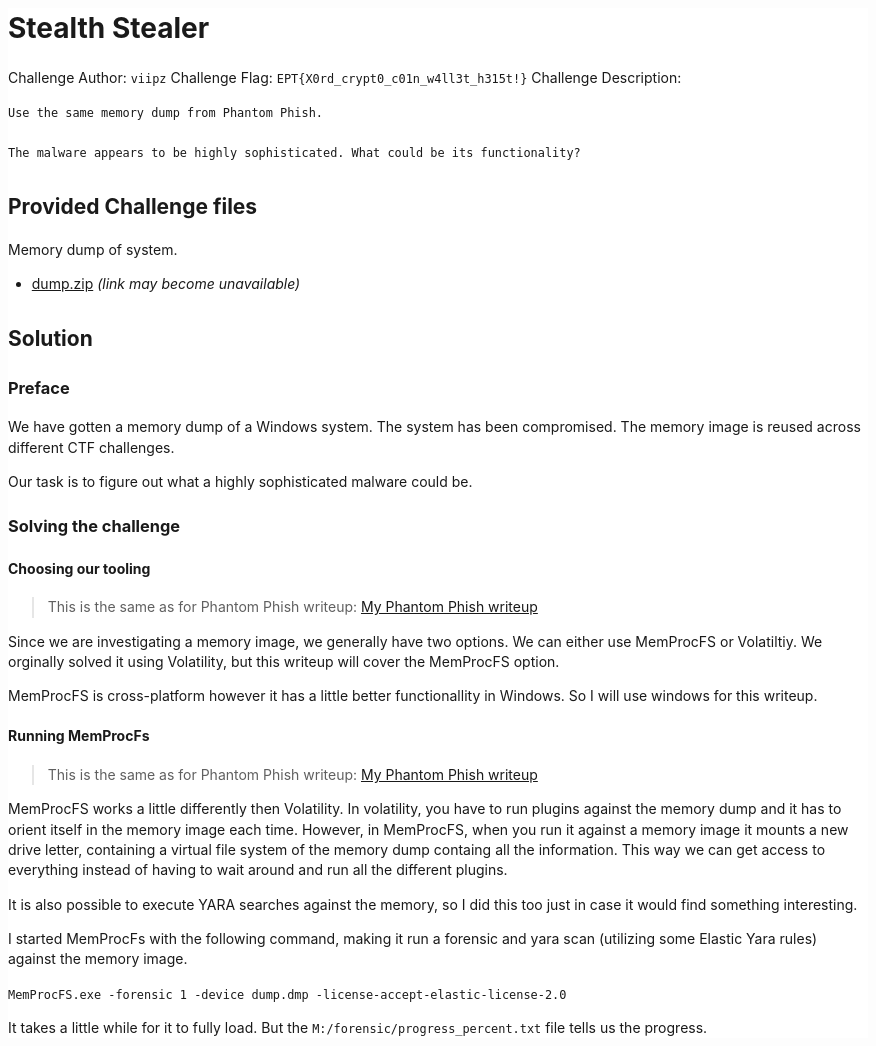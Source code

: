 # Stealth Stealer
Challenge Author: `viipz`
Challenge Flag: `EPT{X0rd_crypt0_c01n_w4ll3t_h315t!}`
Challenge Description:
```
Use the same memory dump from Phantom Phish. 

The malware appears to be highly sophisticated. What could be its functionality?
```

## Provided Challenge files
Memory dump of system.
- [dump.zip](https://platform.ept.gg/api/challenge/phantomphish/file) *(link may become unavailable)*


## Solution
### Preface
We have gotten a memory dump of a Windows system. The system has been compromised. The memory image is reused across different CTF challenges.

Our task is to figure out what a highly sophisticated malware could be.

### Solving the challenge
#### Choosing our tooling
> This is the same as for Phantom Phish writeup: [My Phantom Phish writeup](../../Phantom%20Phish/NorskeNøkkelsnikere-SimenBai/README.md)

Since we are investigating a memory image, we generally have two options. We can either use MemProcFS or Volatiltiy. We orginally solved it using Volatility, but this writeup will cover the MemProcFS option.

MemProcFS is cross-platform however it has a little better functionallity in Windows. So I will use windows for this writeup.

#### Running MemProcFs
> This is the same as for Phantom Phish writeup: [My Phantom Phish writeup](../../Phantom%20Phish/NorskeNøkkelsnikere-SimenBai/README.md)

MemProcFS works a little differently then Volatility. In volatility, you have to run plugins against the memory dump and it has to orient itself in the memory image each time. However, in MemProcFS, when you run it against a memory image it mounts a new drive letter, containing a virtual file system of the memory dump containg all the information. This way we can get access to everything instead of having to wait around and run all the different plugins.

It is also possible to execute YARA searches against the memory, so I did this too just in case it would find something interesting.

I started MemProcFs with the following command, making it run a forensic and yara scan (utilizing some Elastic Yara rules) against the memory image.
```
MemProcFS.exe -forensic 1 -device dump.dmp -license-accept-elastic-license-2.0
```
It takes a little while for it to fully load. But the `M:/forensic/progress_percent.txt` file tells us the progress.
